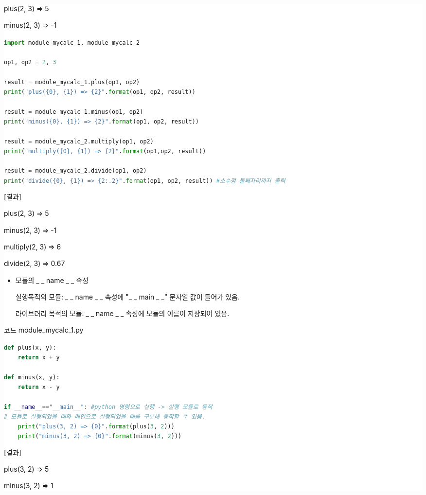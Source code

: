 plus(2, 3) => 5

minus(2, 3) => -1

```python
import module_mycalc_1, module_mycalc_2

op1, op2 = 2, 3

result = module_mycalc_1.plus(op1, op2)
print("plus({0}, {1}) => {2}".format(op1, op2, result))

result = module_mycalc_1.minus(op1, op2)
print("minus({0}, {1}) => {2}".format(op1, op2, result))

result = module_mycalc_2.multiply(op1, op2)
print("multiply({0}, {1}) => {2}".format(op1,op2, result))

result = module_mycalc_2.divide(op1, op2)
print("divide({0}, {1}) => {2:.2}".format(op1, op2, result)) #소수점 둘째자리까지 출력
```

[결과]

plus(2, 3) => 5

minus(2, 3) => -1

multiply(2, 3) => 6

divide(2, 3) => 0.67



* 모듈의 _ _ name _ _ 속성

  실행목적의 모듈: _ _ name _ _ 속성에 "_ _ main _ _" 문자열 값이 들어가 있음.

  라이브러리 목적의 모듈: _ _ name _ _ 속성에 모듈의 이름이 저장되어 있음.

코드 module_mycalc_1.py

```python
def plus(x, y):
    return x + y

def minus(x, y):
    return x - y

if __name__=="__main__": #python 명령으로 실행 -> 실행 모듈로 동작
# 모듈로 실행되었을 때와 메인으로 실행되었을 때를 구분해 동작할 수 있음.
    print("plus(3, 2) => {0}".format(plus(3, 2)))
    print("minus(3, 2) => {0}".format(minus(3, 2)))
```

[결과]

plus(3, 2) => 5

minus(3, 2) => 1
